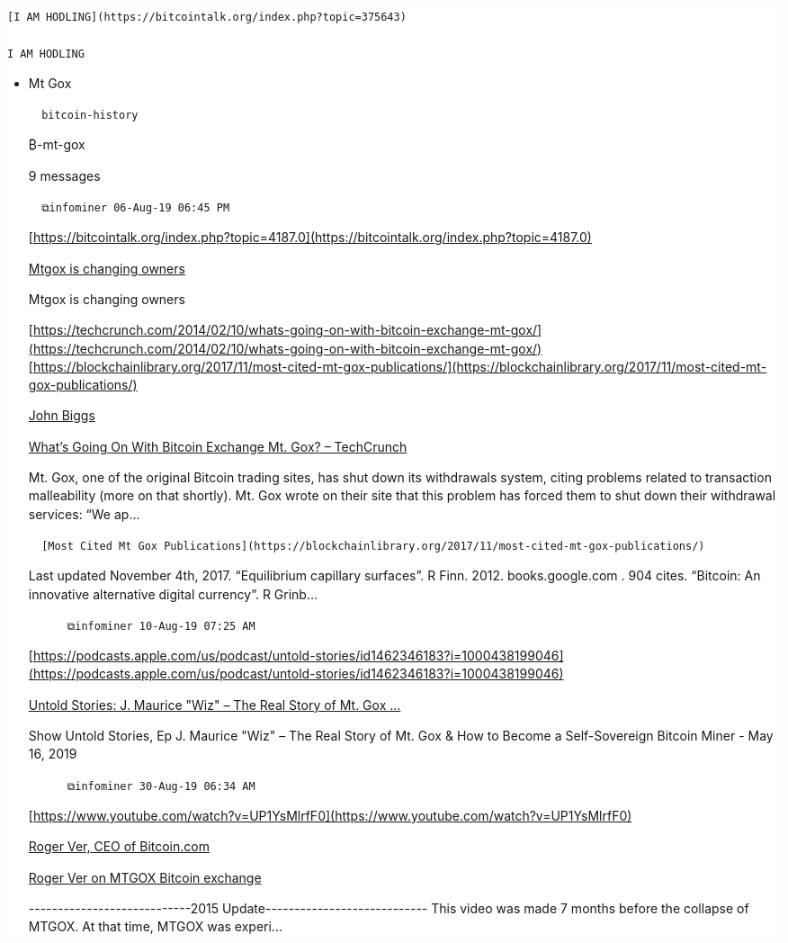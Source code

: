     [I AM HODLING](https://bitcointalk.org/index.php?topic=375643)

    I AM HODLING

- Mt Gox

        bitcoin-history

    ₿-mt-gox

    9 messages

        ⧉infominer 06-Aug-19 06:45 PM

    [https://bitcointalk.org/index.php?topic=4187.0](https://bitcointalk.org/index.php?topic=4187.0)

    [Mtgox is changing owners](https://bitcointalk.org/index.php?topic=4187.0)

    Mtgox is changing owners

    [https://techcrunch.com/2014/02/10/whats-going-on-with-bitcoin-exchange-mt-gox/](https://techcrunch.com/2014/02/10/whats-going-on-with-bitcoin-exchange-mt-gox/) [https://blockchainlibrary.org/2017/11/most-cited-mt-gox-publications/](https://blockchainlibrary.org/2017/11/most-cited-mt-gox-publications/)

    [John Biggs](https://techcrunch.com/author/john-biggs/)

    [What’s Going On With Bitcoin Exchange Mt. Gox? – TechCrunch](https://techcrunch.com/2014/02/10/whats-going-on-with-bitcoin-exchange-mt-gox/)

    Mt. Gox, one of the original Bitcoin trading sites, has shut down its withdrawals system, citing problems related to transaction malleability (more on that shortly). Mt. Gox wrote on their site that this problem has forced them to shut down their withdrawal services: “We ap...

        [Most Cited Mt Gox Publications](https://blockchainlibrary.org/2017/11/most-cited-mt-gox-publications/)

    Last updated November 4th, 2017. “Equilibrium capillary surfaces”. R Finn. 2012. books.google.com . 904 cites. “Bitcoin: An innovative alternative digital currency”. R Grinb…

            ⧉infominer 10-Aug-19 07:25 AM

    [https://podcasts.apple.com/us/podcast/untold-stories/id1462346183?i=1000438199046](https://podcasts.apple.com/us/podcast/untold-stories/id1462346183?i=1000438199046)

    [‎Untold Stories: J. Maurice "Wiz" – The Real Story of Mt. Gox ...](https://podcasts.apple.com/us/podcast/untold-stories/id1462346183?i=1000438199046)

    ‎Show Untold Stories, Ep J. Maurice "Wiz" – The Real Story of Mt. Gox & How to Become a Self-Sovereign Bitcoin Miner - May 16, 2019

            ⧉infominer 30-Aug-19 06:34 AM

    [https://www.youtube.com/watch?v=UP1YsMlrfF0](https://www.youtube.com/watch?v=UP1YsMlrfF0)

    [Roger Ver, CEO of Bitcoin.com](https://www.youtube.com/user/rogerver)

    [Roger Ver on MTGOX Bitcoin exchange](https://www.youtube.com/watch?v=UP1YsMlrfF0)

    ----------------------------2015 Update---------------------------- This video was made 7 months before the collapse of MTGOX. At that time, MTGOX was experi...
